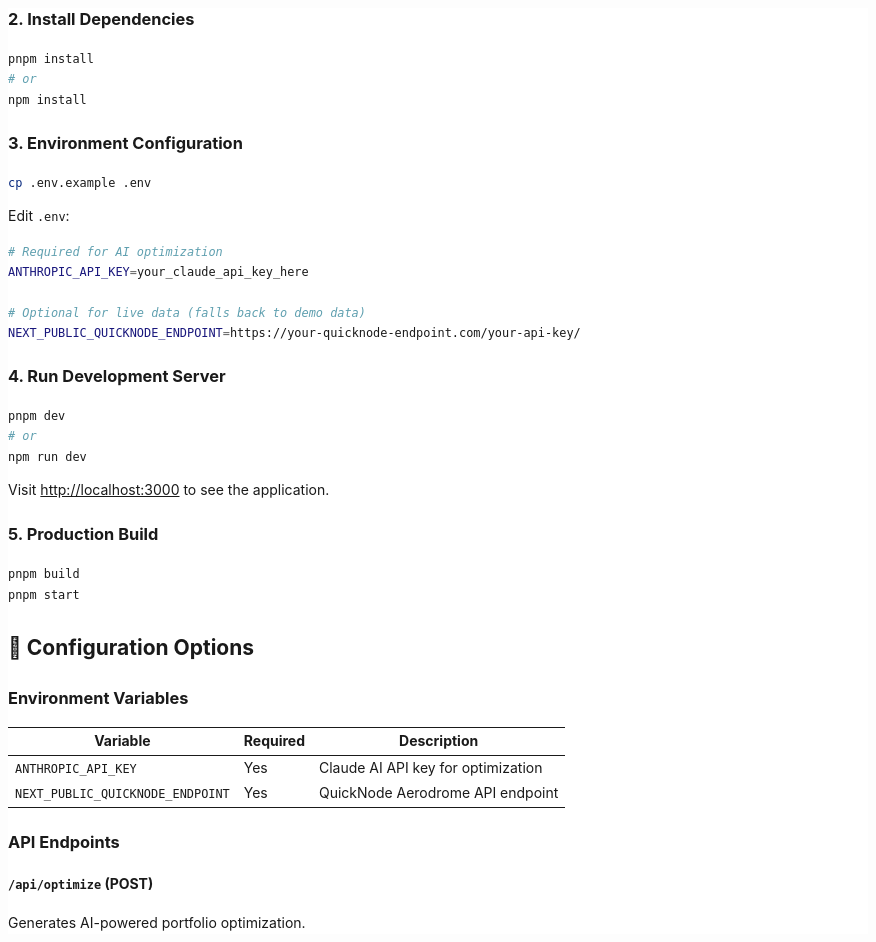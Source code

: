 ### 2. Install Dependencies
```bash
pnpm install
# or
npm install
```

### 3. Environment Configuration
```bash
cp .env.example .env

```

Edit `.env`:
```bash
# Required for AI optimization
ANTHROPIC_API_KEY=your_claude_api_key_here

# Optional for live data (falls back to demo data)
NEXT_PUBLIC_QUICKNODE_ENDPOINT=https://your-quicknode-endpoint.com/your-api-key/
```

### 4. Run Development Server
```bash
pnpm dev
# or
npm run dev
```

Visit [http://localhost:3000](http://localhost:3000) to see the application.

### 5. Production Build
```bash
pnpm build
pnpm start
```

## 🔧 Configuration Options

### Environment Variables

| Variable | Required | Description |
|----------|----------|-------------|
| `ANTHROPIC_API_KEY` | Yes | Claude AI API key for optimization |
| `NEXT_PUBLIC_QUICKNODE_ENDPOINT` | Yes | QuickNode Aerodrome API endpoint |

### API Endpoints

#### `/api/optimize` (POST)
Generates AI-powered portfolio optimization.
